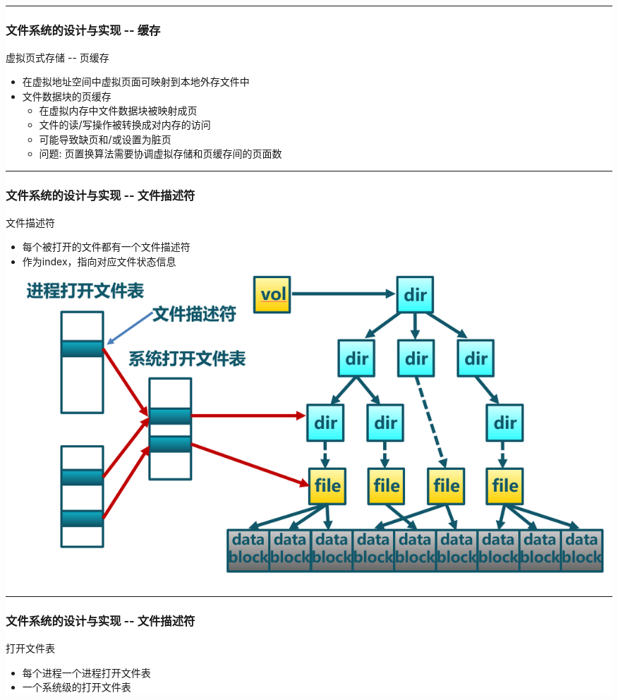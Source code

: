 


--- 
### 文件系统的设计与实现 -- 缓存
虚拟页式存储 -- 页缓存
- 在虚拟地址空间中虚拟页面可映射到本地外存文件中
- 文件数据块的页缓存
  - 在虚拟内存中文件数据块被映射成页
  - 文件的读/写操作被转换成对内存的访问
  - 可能导致缺页和/或设置为脏页
  - 问题: 页置换算法需要协调虚拟存储和页缓存间的页面数


--- 
### 文件系统的设计与实现 -- 文件描述符
文件描述符
- 每个被打开的文件都有一个文件描述符
- 作为index，指向对应文件状态信息
![w:700](figs/fd-openfiletable.png)



--- 
### 文件系统的设计与实现 -- 文件描述符
打开文件表
- 每个进程一个进程打开文件表
- 一个系统级的打开文件表